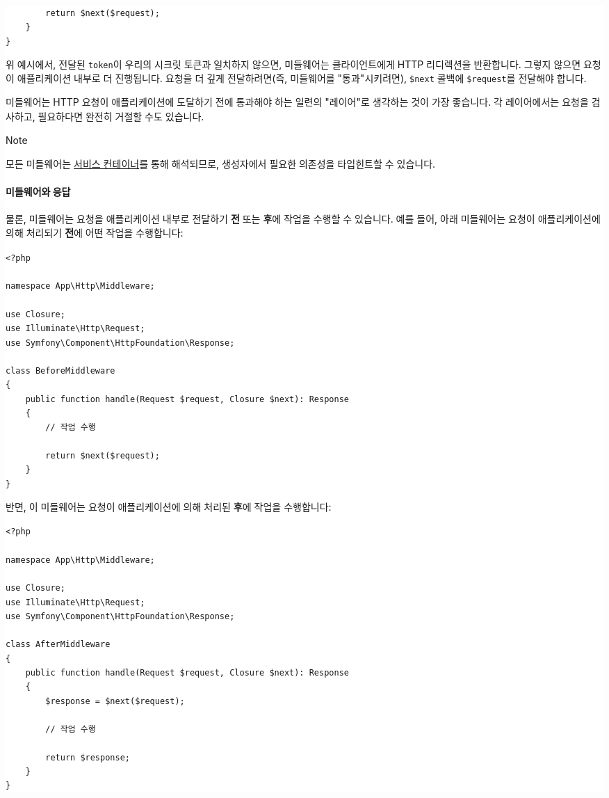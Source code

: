             return $next($request);
        }
    }

위 예시에서, 전달된 `token`이 우리의 시크릿 토큰과 일치하지 않으면, 미들웨어는 클라이언트에게 HTTP 리디렉션을 반환합니다. 그렇지 않으면 요청이 애플리케이션 내부로 더 진행됩니다. 요청을 더 깊게 전달하려면(즉, 미들웨어를 "통과"시키려면), `$next` 콜백에 `$request`를 전달해야 합니다.

미들웨어는 HTTP 요청이 애플리케이션에 도달하기 전에 통과해야 하는 일련의 "레이어"로 생각하는 것이 가장 좋습니다. 각 레이어에서는 요청을 검사하고, 필요하다면 완전히 거절할 수도 있습니다.

> [!NOTE]  
> 모든 미들웨어는 [서비스 컨테이너](/docs/{{version}}/container)를 통해 해석되므로, 생성자에서 필요한 의존성을 타입힌트할 수 있습니다.

<a name="middleware-and-responses"></a>
#### 미들웨어와 응답

물론, 미들웨어는 요청을 애플리케이션 내부로 전달하기 **전** 또는 **후**에 작업을 수행할 수 있습니다. 예를 들어, 아래 미들웨어는 요청이 애플리케이션에 의해 처리되기 **전**에 어떤 작업을 수행합니다:

    <?php

    namespace App\Http\Middleware;

    use Closure;
    use Illuminate\Http\Request;
    use Symfony\Component\HttpFoundation\Response;

    class BeforeMiddleware
    {
        public function handle(Request $request, Closure $next): Response
        {
            // 작업 수행

            return $next($request);
        }
    }

반면, 이 미들웨어는 요청이 애플리케이션에 의해 처리된 **후**에 작업을 수행합니다:

    <?php

    namespace App\Http\Middleware;

    use Closure;
    use Illuminate\Http\Request;
    use Symfony\Component\HttpFoundation\Response;

    class AfterMiddleware
    {
        public function handle(Request $request, Closure $next): Response
        {
            $response = $next($request);

            // 작업 수행

            return $response;
        }
    }
